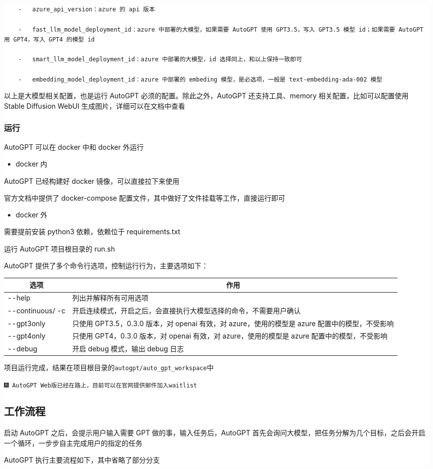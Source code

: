         -   azure_api_version：azure 的 api 版本
            
        -   fast_llm_model_deployment_id：azure 中部署的大模型，如果需要 AutoGPT 使用 GPT3.5，写入 GPT3.5 模型 id；如果需要 AutoGPT 用 GPT4，写入 GPT4 的模型 id
            
        -   smart_llm_model_deployment_id：azure 中部署的大模型，id 选择同上，和以上保持一致即可
            
        -   embedding_model_deployment_id：azure 中部署的 embeding 模型，是必选项，一般是 text-embedding-ada-002 模型
            

  

以上是大模型相关配置，也是运行 AutoGPT 必须的配置。除此之外，AutoGPT 还支持工具、memory 相关配置，比如可以配置使用 Stable Diffusion WebUI 生成图片，详细可以在文档中查看

### 运行

AutoGPT 可以在 docker 中和 docker 外运行

-   docker 内

AutoGPT 已经构建好 docker 镜像，可以直接拉下来使用

官方文档中提供了 docker-compose 配置文件，其中做好了文件挂载等工作，直接运行即可

-   docker 外

需要提前安装 python3 依赖，依赖位于 requirements.txt

运行 AutoGPT 项目根目录的 run.sh

  

AutoGPT 提供了多个命令行选项，控制运行行为，主要选项如下：

| 选项             | 作用                                                         |
| ---------------- | ------------------------------------------------------------ |
| --help           | 列出并解释所有可用选项                                       |
| --continuous/ -c | 开启连续模式，开启之后，会直接执行大模型选择的命令，不需要用户确认 |
| --gpt3only       | 只使用 GPT3.5，0.3.0 版本，对 openai 有效，对 azure，使用的模型是 azure 配置中的模型，不受影响 |
| --gpt4only       | 只使用 GPT4，0.3.0 版本，对 openai 有效，对 azure，使用的模型是 azure 配置中的模型，不受影响 |
| --debug          | 开启 debug 模式，输出 debug 日志                                 |

项目运行完成，结果在项目根目录的`autogpt/auto_gpt_workspace`中

```Plain
🎆 AutoGPT Web版已经在路上，目前可以在官网提供邮件加入waitlist
```



## 工作流程

启动 AutoGPT 之后，会提示用户输入需要 GPT 做的事，输入任务后，AutoGPT 首先会询问大模型，把任务分解为几个目标，之后会开启一个循环，一步步自主完成用户的指定的任务

AutoGPT 执行主要流程如下，其中省略了部分分支
